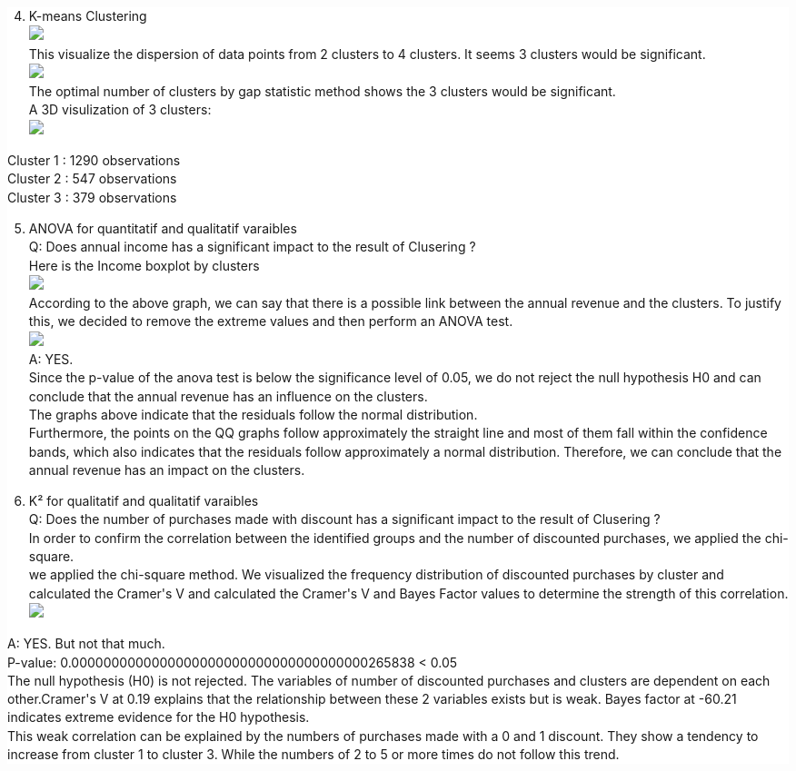 4. K-means Clustering <br>
<img src="https://raw.githubusercontent.com/Pai-U/pai-u.github.io/main/assets/kmeans1.jpg" width="500"/><br>
This visualize the dispersion of data points from 2 clusters to 4 clusters. It seems 3 clusters would be significant. <br>
<img src="https://raw.githubusercontent.com/Pai-U/pai-u.github.io/main/assets/gap.jpg" width="500"/><br>
The optimal number of clusters by gap statistic method shows the 3 clusters would be significant. <br>
A 3D visulization of 3 clusters:<br>
<img src="https://raw.githubusercontent.com/Pai-U/pai-u.github.io/main/assets/3D_cluster_viz.jpg" width="500"/><br>

Cluster 1 : 1290 observations <br>
Cluster 2 : 547 observations <br>
Cluster 3 : 379 observations <br>

5. ANOVA for quantitatif and qualitatif varaibles<br>
Q: Does annual income has a significant impact to the result of Clusering ? <br>
Here is the Income boxplot by clusters<br>
<img src="https://raw.githubusercontent.com/Pai-U/pai-u.github.io/main/assets/cluster_by_income.jpg" width="500"/><br>
According to the above graph, we can say that there is a possible link between the annual revenue and the clusters. To justify this, we decided to remove the extreme values and then perform an ANOVA test.<br>
<img src="https://raw.githubusercontent.com/Pai-U/pai-u.github.io/main/assets/anova1.jpg" width="500"/><br>
A: YES. <br>Since the p-value of the anova test is below the significance level of 0.05, we do not reject the null hypothesis H0 and can conclude that the annual revenue has an influence on the clusters.<br>
The graphs above indicate that the residuals follow the normal distribution. <br>
Furthermore, the points on the QQ graphs follow approximately the straight line and most of them fall within the confidence bands, which also indicates that the residuals follow approximately a normal distribution. Therefore, we can conclude that the annual revenue has an impact on the clusters.<br>

5. K² for qualitatif and qualitatif varaibles<br>
Q: Does the number of purchases made with discount has a significant impact to the result of Clusering ? <br>
In order to confirm the correlation between the identified groups and the number of discounted purchases, we applied the chi-square. <br>
we applied the chi-square method. We visualized the frequency distribution of discounted purchases by cluster and calculated the Cramer's V and calculated the Cramer's V and Bayes Factor values to determine the strength of this correlation.<br>
<img src="https://raw.githubusercontent.com/Pai-U/pai-u.github.io/main/assets/k2.jpg" width="800" /><br>

A: YES. But not that much.<br>
P-value: 0.0000000000000000000000000000000000000265838 < 0.05 <br>
The null hypothesis (H0) is not rejected. The variables of number of discounted purchases and clusters are dependent on each other.Cramer's V at 0.19 explains that the relationship between these 2 variables exists but is weak.
Bayes factor at -60.21 indicates extreme evidence for the H0 hypothesis. <br>
This weak correlation can be explained by the numbers of purchases made with a 0 and 1 discount. They show a tendency to increase from cluster 1 to cluster 3. While the numbers of 2 to 5 or more times do not follow this trend. <br>
